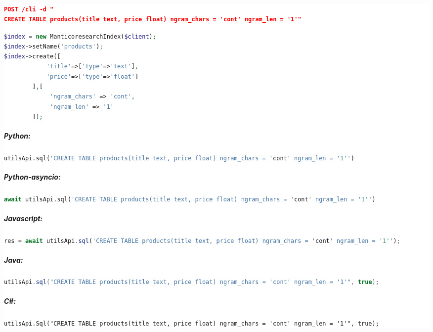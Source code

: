 ```JSON
POST /cli -d "
CREATE TABLE products(title text, price float) ngram_chars = 'cont' ngram_len = '1'"
```



```php
$index = new ManticoresearchIndex($client);
$index->setName('products');
$index->create([
            'title'=>['type'=>'text'],
            'price'=>['type'=>'float']
        ],[
             'ngram_chars' => 'cont',
             'ngram_len' => '1'
        ]);
```

##### Python:



```python
utilsApi.sql('CREATE TABLE products(title text, price float) ngram_chars = 'cont' ngram_len = '1'')
```


##### Python-asyncio:



```python
await utilsApi.sql('CREATE TABLE products(title text, price float) ngram_chars = 'cont' ngram_len = '1'')
```


##### Javascript:



```javascript
res = await utilsApi.sql('CREATE TABLE products(title text, price float) ngram_chars = 'cont' ngram_len = '1'');
```


##### Java:


```java
utilsApi.sql("CREATE TABLE products(title text, price float) ngram_chars = 'cont' ngram_len = '1'", true);
```


##### C#:


```clike
utilsApi.Sql("CREATE TABLE products(title text, price float) ngram_chars = 'cont' ngram_len = '1'", true);
```
